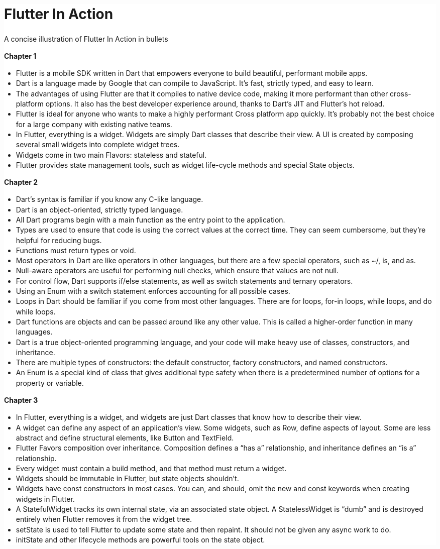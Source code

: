 # Flutter In Action
A concise illustration of Flutter In Action in bullets

**Chapter 1**

- Flutter is a mobile SDK written in Dart that empowers everyone to build beautiful, performant mobile apps. 
- Dart is a language made by Google that can compile to JavaScript. It’s fast, strictly typed, and easy to learn.
- The advantages of using Flutter are that it compiles to native device code, making it more performant than other cross-platform options. It also has the best developer experience around, thanks to Dart’s JIT and Flutter’s hot reload.
- Flutter is ideal for anyone who wants to make a highly performant Cross platform app quickly. It’s probably not the best choice for a large company with existing native teams.
- In Flutter, everything is a widget. Widgets are simply Dart classes that describe their view. A UI is created by composing several small widgets into complete widget trees.
- Widgets come in two main Flavors: stateless and stateful.
- Flutter provides state management tools, such as widget life-cycle methods and special State objects.


**Chapter 2**

- Dart’s syntax is familiar if you know any C-like language.
- Dart is an object-oriented, strictly typed language.
- All Dart programs begin with a main function as the entry point to the application.
- Types are used to ensure that code is using the correct values at the correct time. They can seem cumbersome, but they’re helpful for reducing bugs.
- Functions must return types or void.
- Most operators in Dart are like operators in other languages, but there are a few special operators, such as ~/, is, and as.
- Null-aware operators are useful for performing null checks, which ensure that values are not null.
- For control flow, Dart supports if/else statements, as well as switch statements and ternary operators.
- Using an Enum with a switch statement enforces accounting for all possible cases.
- Loops in Dart should be familiar if you come from most other languages. There are for loops, for-in loops, while loops, and do while loops.
- Dart functions are objects and can be passed around like any other value. This is called a higher-order function in many languages.
- Dart is a true object-oriented programming language, and your code will make heavy use of classes, constructors, and inheritance.
- There are multiple types of constructors: the default constructor, factory constructors, and named constructors.
- An Enum is a special kind of class that gives additional type safety when there is a predetermined number of options for a property or variable.


**Chapter 3**

- In Flutter, everything is a widget, and widgets are just Dart classes that know how to describe their view.
- A widget can define any aspect of an application’s view. Some widgets, such as Row, define aspects of layout. Some are less abstract and define structural elements, like Button and TextField.
- Flutter Favors composition over inheritance. Composition defines a “has a” relationship, and inheritance defines an “is a” relationship.
- Every widget must contain a build method, and that method must return a widget.
- Widgets should be immutable in Flutter, but state objects shouldn’t.
- Widgets have const constructors in most cases. You can, and should, omit the new and const keywords when creating widgets in Flutter.
- A StatefulWidget tracks its own internal state, via an associated state object. A StatelessWidget is “dumb” and is destroyed entirely when Flutter removes it from the widget tree.
- setState is used to tell Flutter to update some state and then repaint. It should not be given any async work to do.
- initState and other lifecycle methods are powerful tools on the state object.